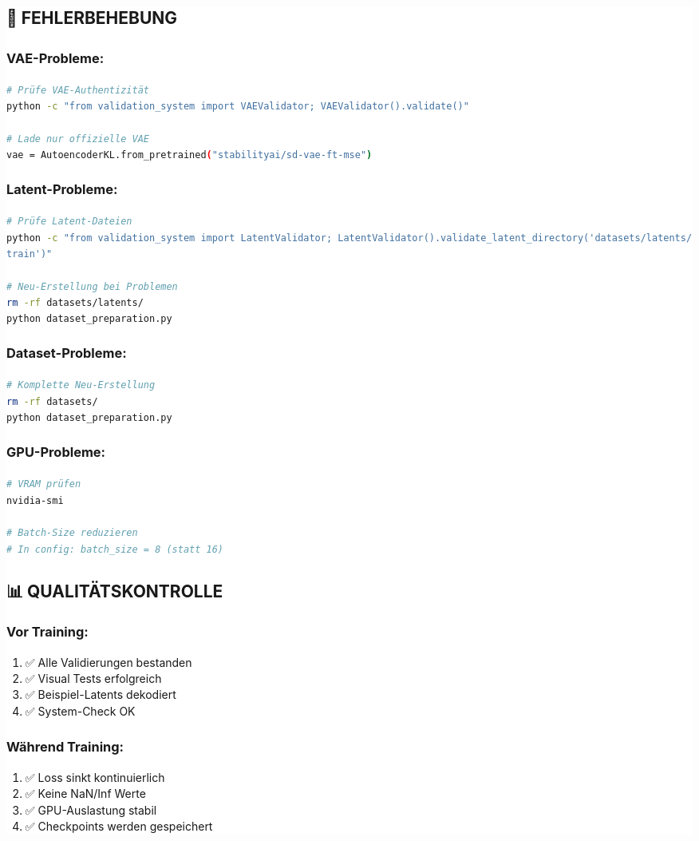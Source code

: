 ## 🔧 FEHLERBEHEBUNG

### **VAE-Probleme:**
```bash
# Prüfe VAE-Authentizität
python -c "from validation_system import VAEValidator; VAEValidator().validate()"

# Lade nur offizielle VAE
vae = AutoencoderKL.from_pretrained("stabilityai/sd-vae-ft-mse")
```

### **Latent-Probleme:**
```bash
# Prüfe Latent-Dateien
python -c "from validation_system import LatentValidator; LatentValidator().validate_latent_directory('datasets/latents/train')"

# Neu-Erstellung bei Problemen
rm -rf datasets/latents/
python dataset_preparation.py
```

### **Dataset-Probleme:**
```bash
# Komplette Neu-Erstellung
rm -rf datasets/
python dataset_preparation.py
```

### **GPU-Probleme:**
```bash
# VRAM prüfen
nvidia-smi

# Batch-Size reduzieren
# In config: batch_size = 8 (statt 16)
```

## 📊 QUALITÄTSKONTROLLE

### **Vor Training:**
1. ✅ Alle Validierungen bestanden
2. ✅ Visual Tests erfolgreich
3. ✅ Beispiel-Latents dekodiert
4. ✅ System-Check OK

### **Während Training:**
1. ✅ Loss sinkt kontinuierlich
2. ✅ Keine NaN/Inf Werte
3. ✅ GPU-Auslastung stabil
4. ✅ Checkpoints werden gespeichert
